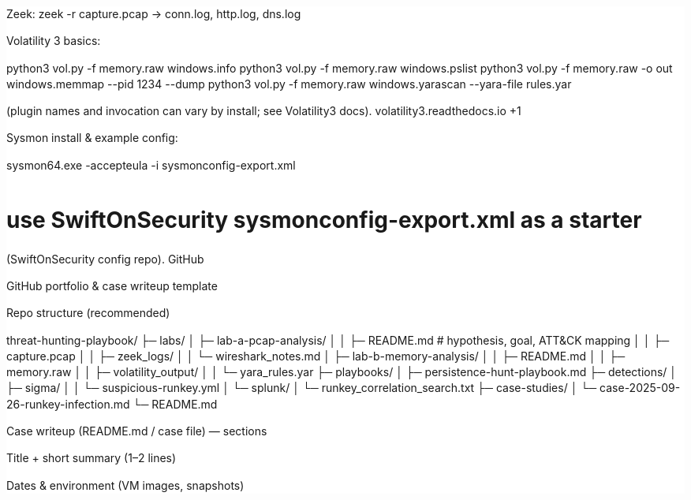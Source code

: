 Zeek: zeek -r capture.pcap → conn.log, http.log, dns.log

Volatility 3 basics:

python3 vol.py -f memory.raw windows.info
python3 vol.py -f memory.raw windows.pslist
python3 vol.py -f memory.raw -o out windows.memmap --pid 1234 --dump
python3 vol.py -f memory.raw windows.yarascan --yara-file rules.yar


(plugin names and invocation can vary by install; see Volatility3 docs). 
volatility3.readthedocs.io
+1

Sysmon install & example config:

sysmon64.exe -accepteula -i sysmonconfig-export.xml
# use SwiftOnSecurity sysmonconfig-export.xml as a starter


(SwiftOnSecurity config repo). 
GitHub

GitHub portfolio & case writeup template

Repo structure (recommended)

threat-hunting-playbook/
├─ labs/
│  ├─ lab-a-pcap-analysis/
│  │  ├─ README.md        # hypothesis, goal, ATT&CK mapping
│  │  ├─ capture.pcap
│  │  ├─ zeek_logs/
│  │  └─ wireshark_notes.md
│  ├─ lab-b-memory-analysis/
│  │  ├─ README.md
│  │  ├─ memory.raw
│  │  ├─ volatility_output/
│  │  └─ yara_rules.yar
├─ playbooks/
│  ├─ persistence-hunt-playbook.md
├─ detections/
│  ├─ sigma/
│  │  └─ suspicious-runkey.yml
│  └─ splunk/
│     └─ runkey_correlation_search.txt
├─ case-studies/
│  └─ case-2025-09-26-runkey-infection.md
└─ README.md


Case writeup (README.md / case file) — sections

Title + short summary (1–2 lines)

Dates & environment (VM images, snapshots)
